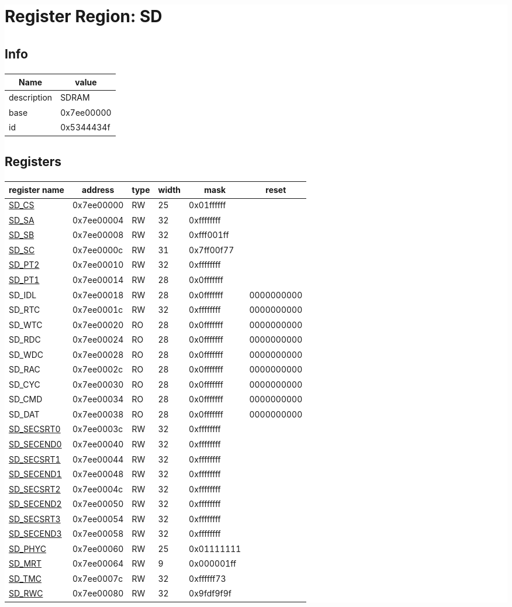 # Register Region: SD


## Info
| Name | value |
| --- | --- |
| description | SDRAM |
| base | 0x7ee00000 |
| id | 0x5344434f |

## Registers

| register name | address | type | width | mask | reset |
| --- | --- | --- | --- | --- | --- |
| [SD_CS](#sd_cs) | 0x7ee00000 | RW | 25 | 0x01ffffff |  |
| [SD_SA](#sd_sa) | 0x7ee00004 | RW | 32 | 0xffffffff |  |
| [SD_SB](#sd_sb) | 0x7ee00008 | RW | 32 | 0xfff001ff |  |
| [SD_SC](#sd_sc) | 0x7ee0000c | RW | 31 | 0x7ff00f77 |  |
| [SD_PT2](#sd_pt2) | 0x7ee00010 | RW | 32 | 0xffffffff |  |
| [SD_PT1](#sd_pt1) | 0x7ee00014 | RW | 28 | 0x0fffffff |  |
| SD_IDL | 0x7ee00018 | RW | 28 | 0x0fffffff | 0000000000 |
| SD_RTC | 0x7ee0001c | RW | 32 | 0xffffffff | 0000000000 |
| SD_WTC | 0x7ee00020 | RO | 28 | 0x0fffffff | 0000000000 |
| SD_RDC | 0x7ee00024 | RO | 28 | 0x0fffffff | 0000000000 |
| SD_WDC | 0x7ee00028 | RO | 28 | 0x0fffffff | 0000000000 |
| SD_RAC | 0x7ee0002c | RO | 28 | 0x0fffffff | 0000000000 |
| SD_CYC | 0x7ee00030 | RO | 28 | 0x0fffffff | 0000000000 |
| SD_CMD | 0x7ee00034 | RO | 28 | 0x0fffffff | 0000000000 |
| SD_DAT | 0x7ee00038 | RO | 28 | 0x0fffffff | 0000000000 |
| [SD_SECSRT0](#sd_secsrt0) | 0x7ee0003c | RW | 32 | 0xffffffff |  |
| [SD_SECEND0](#sd_secend0) | 0x7ee00040 | RW | 32 | 0xffffffff |  |
| [SD_SECSRT1](#sd_secsrt1) | 0x7ee00044 | RW | 32 | 0xffffffff |  |
| [SD_SECEND1](#sd_secend1) | 0x7ee00048 | RW | 32 | 0xffffffff |  |
| [SD_SECSRT2](#sd_secsrt2) | 0x7ee0004c | RW | 32 | 0xffffffff |  |
| [SD_SECEND2](#sd_secend2) | 0x7ee00050 | RW | 32 | 0xffffffff |  |
| [SD_SECSRT3](#sd_secsrt3) | 0x7ee00054 | RW | 32 | 0xffffffff |  |
| [SD_SECEND3](#sd_secend3) | 0x7ee00058 | RW | 32 | 0xffffffff |  |
| [SD_PHYC](#sd_phyc) | 0x7ee00060 | RW | 25 | 0x01111111 |  |
| [SD_MRT](#sd_mrt) | 0x7ee00064 | RW | 9 | 0x000001ff |  |
| [SD_TMC](#sd_tmc) | 0x7ee0007c | RW | 32 | 0xffffff73 |  |
| [SD_RWC](#sd_rwc) | 0x7ee00080 | RW | 32 | 0x9fdf9f9f |  |